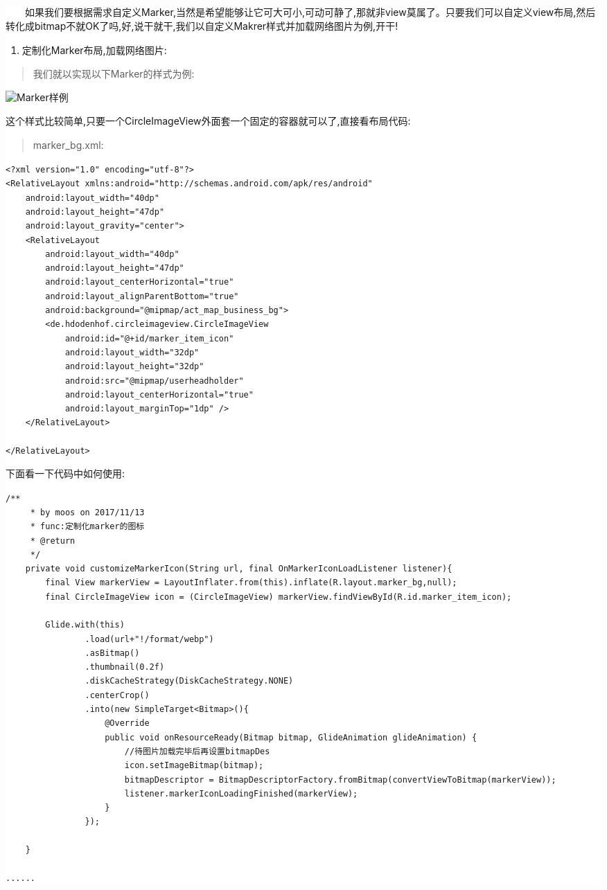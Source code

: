 &emsp;&emsp;如果我们要根据需求自定义Marker,当然是希望能够让它可大可小,可动可静了,那就非view莫属了。只要我们可以自定义view布局,然后转化成bitmap不就OK了吗,好,说干就干,我们以自定义Makrer样式并加载网络图片为例,开干!

1. 定制化Marker布局,加载网络图片:
>我们就以实现以下Marker的样式为例:

![Marker样例](http://upload-images.jianshu.io/upload_images/5256969-2441fce42ea75edd.jpg?imageMogr2/auto-orient/strip%7CimageView2/2/w/1240)

这个样式比较简单,只要一个CircleImageView外面套一个固定的容器就可以了,直接看布局代码:
>marker_bg.xml:
```
<?xml version="1.0" encoding="utf-8"?>
<RelativeLayout xmlns:android="http://schemas.android.com/apk/res/android"
    android:layout_width="40dp"
    android:layout_height="47dp"
    android:layout_gravity="center">
    <RelativeLayout
        android:layout_width="40dp"
        android:layout_height="47dp"
        android:layout_centerHorizontal="true"
        android:layout_alignParentBottom="true"
        android:background="@mipmap/act_map_business_bg">
        <de.hdodenhof.circleimageview.CircleImageView
            android:id="@+id/marker_item_icon"
            android:layout_width="32dp"
            android:layout_height="32dp"
            android:src="@mipmap/userheadholder"
            android:layout_centerHorizontal="true"
            android:layout_marginTop="1dp" />
    </RelativeLayout>

</RelativeLayout>
```
下面看一下代码中如何使用:
```
/**
     * by moos on 2017/11/13
     * func:定制化marker的图标
     * @return
     */
    private void customizeMarkerIcon(String url, final OnMarkerIconLoadListener listener){
        final View markerView = LayoutInflater.from(this).inflate(R.layout.marker_bg,null);
        final CircleImageView icon = (CircleImageView) markerView.findViewById(R.id.marker_item_icon);
        
        Glide.with(this)
                .load(url+"!/format/webp")
                .asBitmap()
                .thumbnail(0.2f)
                .diskCacheStrategy(DiskCacheStrategy.NONE)
                .centerCrop()
                .into(new SimpleTarget<Bitmap>(){
                    @Override
                    public void onResourceReady(Bitmap bitmap, GlideAnimation glideAnimation) {
                        //待图片加载完毕后再设置bitmapDes
                        icon.setImageBitmap(bitmap);
                        bitmapDescriptor = BitmapDescriptorFactory.fromBitmap(convertViewToBitmap(markerView));
                        listener.markerIconLoadingFinished(markerView);
                    }
                });

    }

......
```